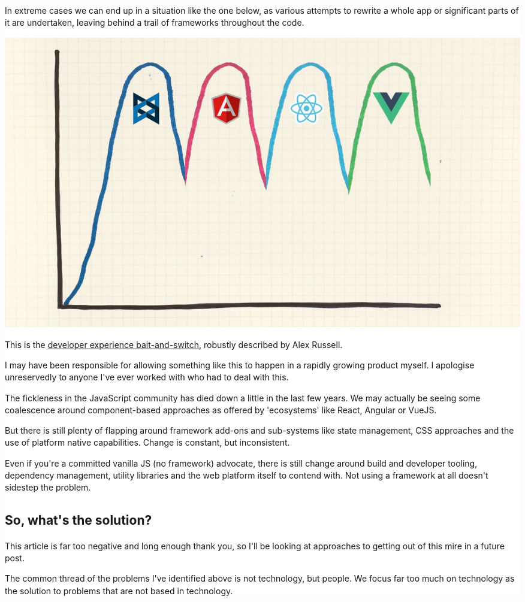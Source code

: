 In extreme cases we can end up in a situation like the one below, as various attempts to rewrite a whole app or significant parts of it are undertaken, leaving behind a trail of frameworks throughout the code.

![Lots of cycles, one after the other, focusing on hype only](/images/posts/how-to-fail-at-single-page-apps/hype-cycle3.jpg)

This is the [developer experience bait-and-switch](https://infrequently.org/2018/09/the-developer-experience-bait-and-switch/), robustly described by Alex Russell.

I may have been responsible for allowing something like this to happen in a rapidly growing product myself. I apologise unreservedly to anyone I've ever worked with who had to deal with this.

The fickleness in the JavaScript community has died down a little in the last few years. We may actually be seeing some coalescence around component-based approaches as offered by 'ecosystems' like React, Angular or VueJS.

But there is still plenty of flapping around framework add-ons and sub-systems like state management, CSS approaches and the use of platform native capabilities. Change is constant, but inconsistent.

Even if you're a committed vanilla JS (no framework) advocate, there is still change around build and developer tooling, dependency management, utility libraries and the web platform itself to contend with. Not using a framework at all doesn't sidestep the problem.

## So, what's the solution?

This article is far too negative and long enough thank you, so I'll be looking at approaches to getting out of this mire in a future post.

The common thread of the problems I've identified above is not technology, but people. We focus far too much on technology as the solution to problems that are not based in technology.

